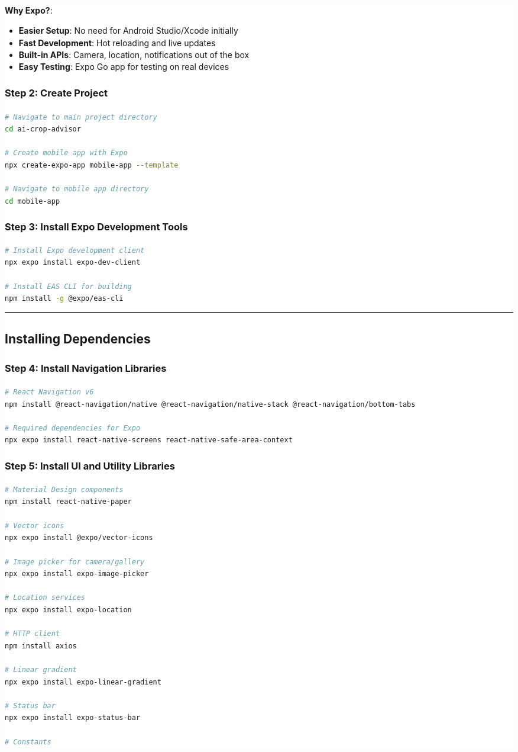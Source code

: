 **Why Expo?**:
- **Easier Setup**: No need for Android Studio/Xcode initially
- **Fast Development**: Hot reloading and live updates
- **Built-in APIs**: Camera, location, notifications out of the box
- **Easy Testing**: Expo Go app for testing on real devices

### Step 2: Create Project
```bash
# Navigate to main project directory
cd ai-crop-advisor

# Create mobile app with Expo
npx create-expo-app mobile-app --template

# Navigate to mobile app directory
cd mobile-app
```

### Step 3: Install Expo Development Tools
```bash
# Install Expo development client
npx expo install expo-dev-client

# Install EAS CLI for building
npm install -g @expo/eas-cli
```

---

## Installing Dependencies

### Step 4: Install Navigation Libraries
```bash
# React Navigation v6
npm install @react-navigation/native @react-navigation/native-stack @react-navigation/bottom-tabs

# Required dependencies for Expo
npx expo install react-native-screens react-native-safe-area-context
```

### Step 5: Install UI and Utility Libraries
```bash
# Material Design components
npm install react-native-paper

# Vector icons
npx expo install @expo/vector-icons

# Image picker for camera/gallery
npx expo install expo-image-picker

# Location services
npx expo install expo-location

# HTTP client
npm install axios

# Linear gradient
npx expo install expo-linear-gradient

# Status bar
npx expo install expo-status-bar

# Constants
```